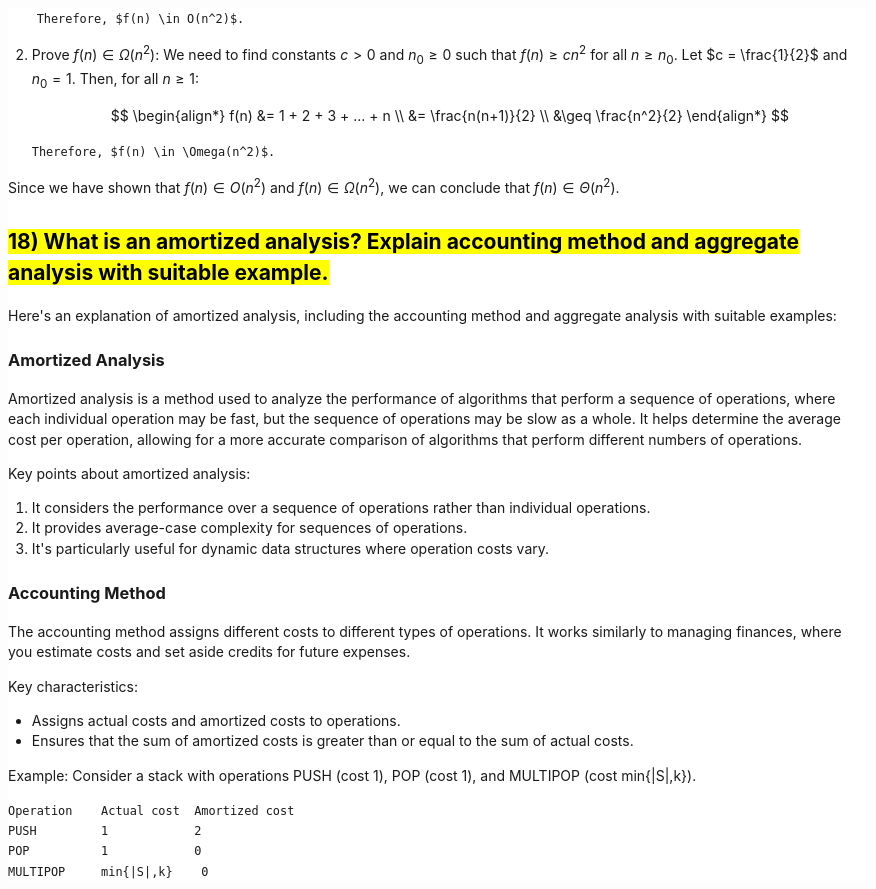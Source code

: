         Therefore, $f(n) \in O(n^2)$.

2.  Prove $f(n) \in \Omega(n^2)$:
    We need to find constants $c > 0$ and $n_0 \geq 0$ such that $f(n) \geq cn^2$ for all $n \geq n_0$.
    Let $c = \frac{1}{2}$ and $n_0 = 1$. Then, for all $n \geq 1$:

    $$
    \begin{align*}
        f(n) &= 1 + 2 + 3 + ... + n \\
        &= \frac{n(n+1)}{2} \\
        &\geq \frac{n^2}{2}
        \end{align*}
    $$

        Therefore, $f(n) \in \Omega(n^2)$.

Since we have shown that $f(n) \in O(n^2)$ and $f(n) \in \Omega(n^2)$, we can conclude that $f(n) \in \Theta(n^2)$.

## <mark> 18) What is an amortized analysis? Explain accounting method and aggregate analysis with suitable example. </mark>

Here's an explanation of amortized analysis, including the accounting method and aggregate analysis with suitable examples:

### Amortized Analysis

Amortized analysis is a method used to analyze the performance of algorithms that perform a sequence of operations, where each individual operation may be fast, but the sequence of operations may be slow as a whole. It helps determine the average cost per operation, allowing for a more accurate comparison of algorithms that perform different numbers of operations.

Key points about amortized analysis:

1. It considers the performance over a sequence of operations rather than individual operations.
2. It provides average-case complexity for sequences of operations.
3. It's particularly useful for dynamic data structures where operation costs vary.

### Accounting Method

The accounting method assigns different costs to different types of operations. It works similarly to managing finances, where you estimate costs and set aside credits for future expenses.

Key characteristics:

- Assigns actual costs and amortized costs to operations.
- Ensures that the sum of amortized costs is greater than or equal to the sum of actual costs.

Example: Consider a stack with operations PUSH (cost 1), POP (cost 1), and MULTIPOP (cost min{|S|,k}).

```
Operation    Actual cost  Amortized cost
PUSH         1            2
POP          1            0
MULTIPOP     min{|S|,k}    0
```
